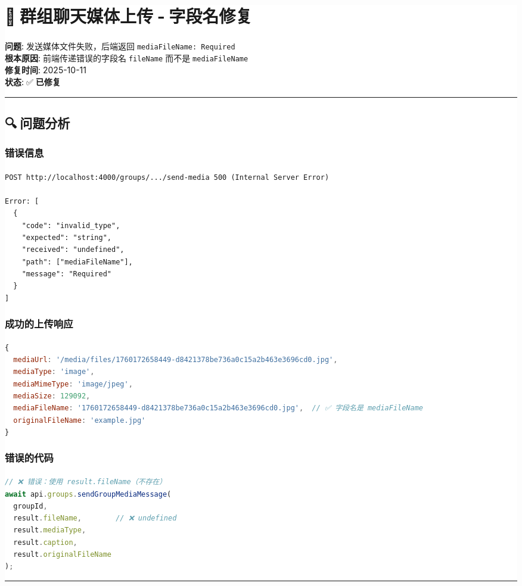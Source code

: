 # 📎 群组聊天媒体上传 - 字段名修复

**问题**: 发送媒体文件失败，后端返回 `mediaFileName: Required`  
**根本原因**: 前端传递错误的字段名 `fileName` 而不是 `mediaFileName`  
**修复时间**: 2025-10-11  
**状态**: ✅ **已修复**

---

## 🔍 问题分析

### 错误信息
```
POST http://localhost:4000/groups/.../send-media 500 (Internal Server Error)

Error: [
  {
    "code": "invalid_type",
    "expected": "string",
    "received": "undefined",
    "path": ["mediaFileName"],
    "message": "Required"
  }
]
```

### 成功的上传响应
```javascript
{
  mediaUrl: '/media/files/1760172658449-d8421378be736a0c15a2b463e3696cd0.jpg',
  mediaType: 'image',
  mediaMimeType: 'image/jpeg',
  mediaSize: 129092,
  mediaFileName: '1760172658449-d8421378be736a0c15a2b463e3696cd0.jpg',  // ✅ 字段名是 mediaFileName
  originalFileName: 'example.jpg'
}
```

### 错误的代码
```typescript
// ❌ 错误：使用 result.fileName（不存在）
await api.groups.sendGroupMediaMessage(
  groupId,
  result.fileName,        // ❌ undefined
  result.mediaType,
  result.caption,
  result.originalFileName
);
```

---